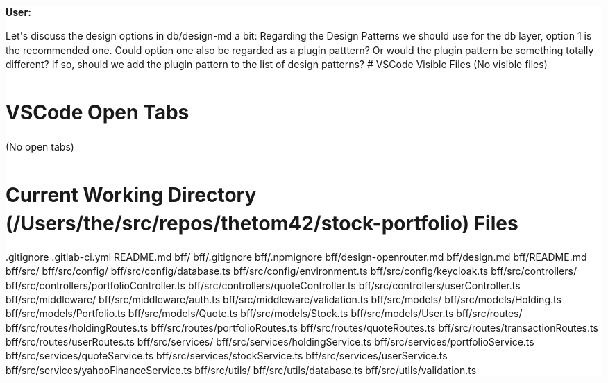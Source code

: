 **User:**

<task>
Let's discuss the design options in db/design-md a bit: Regarding the Design Patterns we should use for the db layer, option 1 is the recommended one. Could option one also be regarded as a plugin patttern? Or would the plugin pattern be something totally different? If so, should we add the plugin pattern to the list of design patterns?
</task>
<environment_details>
# VSCode Visible Files
(No visible files)

# VSCode Open Tabs
(No open tabs)

# Current Working Directory (/Users/the/src/repos/thetom42/stock-portfolio) Files
.gitignore
.gitlab-ci.yml
README.md
bff/
bff/.gitignore
bff/.npmignore
bff/design-openrouter.md
bff/design.md
bff/README.md
bff/src/
bff/src/config/
bff/src/config/database.ts
bff/src/config/environment.ts
bff/src/config/keycloak.ts
bff/src/controllers/
bff/src/controllers/portfolioController.ts
bff/src/controllers/quoteController.ts
bff/src/controllers/userController.ts
bff/src/middleware/
bff/src/middleware/auth.ts
bff/src/middleware/validation.ts
bff/src/models/
bff/src/models/Holding.ts
bff/src/models/Portfolio.ts
bff/src/models/Quote.ts
bff/src/models/Stock.ts
bff/src/models/User.ts
bff/src/routes/
bff/src/routes/holdingRoutes.ts
bff/src/routes/portfolioRoutes.ts
bff/src/routes/quoteRoutes.ts
bff/src/routes/transactionRoutes.ts
bff/src/routes/userRoutes.ts
bff/src/services/
bff/src/services/holdingService.ts
bff/src/services/portfolioService.ts
bff/src/services/quoteService.ts
bff/src/services/stockService.ts
bff/src/services/userService.ts
bff/src/services/yahooFinanceService.ts
bff/src/utils/
bff/src/utils/database.ts
bff/src/utils/validation.ts